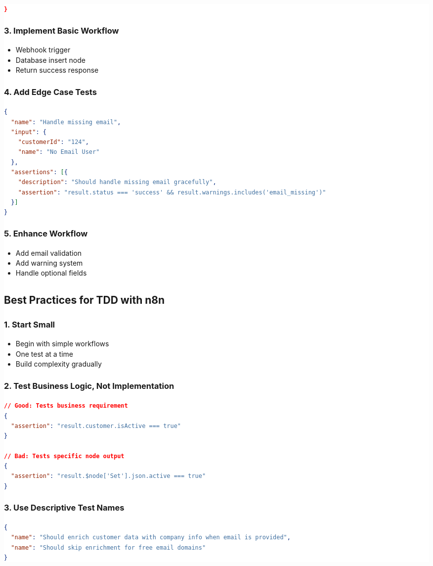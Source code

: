 ```json
}
```

### 3. Implement Basic Workflow
- Webhook trigger
- Database insert node
- Return success response

### 4. Add Edge Case Tests
```json
{
  "name": "Handle missing email",
  "input": {
    "customerId": "124",
    "name": "No Email User"
  },
  "assertions": [{
    "description": "Should handle missing email gracefully",
    "assertion": "result.status === 'success' && result.warnings.includes('email_missing')"
  }]
}
```

### 5. Enhance Workflow
- Add email validation
- Add warning system
- Handle optional fields

## Best Practices for TDD with n8n

### 1. Start Small
- Begin with simple workflows
- One test at a time
- Build complexity gradually

### 2. Test Business Logic, Not Implementation
```json
// Good: Tests business requirement
{
  "assertion": "result.customer.isActive === true"
}

// Bad: Tests specific node output
{
  "assertion": "result.$node['Set'].json.active === true"
}
```

### 3. Use Descriptive Test Names
```json
{
  "name": "Should enrich customer data with company info when email is provided",
  "name": "Should skip enrichment for free email domains"
}
```
